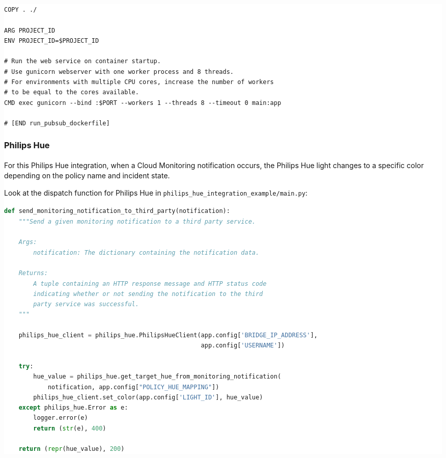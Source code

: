 ```docker
COPY . ./

ARG PROJECT_ID
ENV PROJECT_ID=$PROJECT_ID

# Run the web service on container startup. 
# Use gunicorn webserver with one worker process and 8 threads.
# For environments with multiple CPU cores, increase the number of workers
# to be equal to the cores available.
CMD exec gunicorn --bind :$PORT --workers 1 --threads 8 --timeout 0 main:app

# [END run_pubsub_dockerfile]
```


### Philips Hue

For this Philips Hue integration, when a Cloud Monitoring notification occurs, the Philips Hue light changes to a specific color depending on the policy name
and incident state.

Look at the dispatch function for Philips Hue in `philips_hue_integration_example/main.py`:

[embedmd]:# (https://raw.githubusercontent.com/googleinterns/cloud-monitoring-notification-delivery-integration-sample-code/dev/philips_hue_integration_example/main.py /def send_monitoring/ /.*return \(repr\(hue_value\).*/)
```py
def send_monitoring_notification_to_third_party(notification):
    """Send a given monitoring notification to a third party service.

    Args:
        notification: The dictionary containing the notification data.

    Returns:
        A tuple containing an HTTP response message and HTTP status code
        indicating whether or not sending the notification to the third
        party service was successful.
    """

    philips_hue_client = philips_hue.PhilipsHueClient(app.config['BRIDGE_IP_ADDRESS'],
                                                      app.config['USERNAME'])

    try:
        hue_value = philips_hue.get_target_hue_from_monitoring_notification(
            notification, app.config["POLICY_HUE_MAPPING"])
        philips_hue_client.set_color(app.config['LIGHT_ID'], hue_value)
    except philips_hue.Error as e:
        logger.error(e)
        return (str(e), 400)

    return (repr(hue_value), 200)
```
